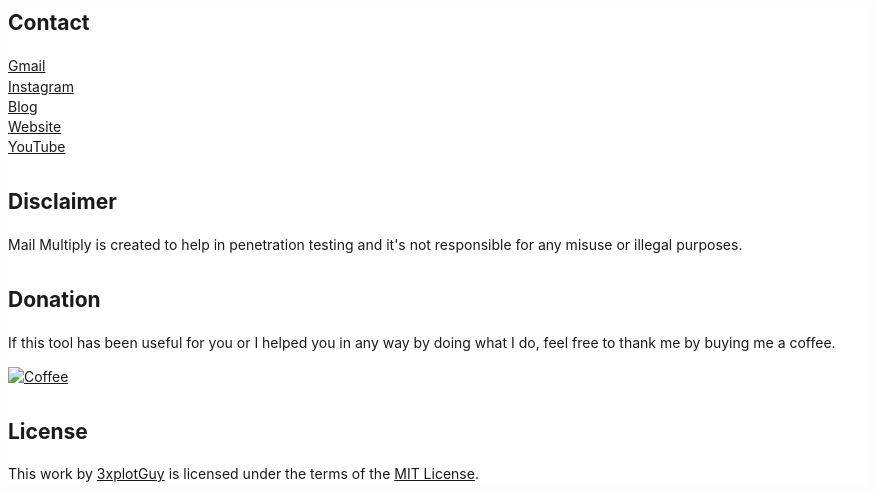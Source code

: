 ## Contact
[Gmail](mailto:sandeshyadavm46@gmail.com) </br>
[Instagram](https://instagram.com/1n_only_sandy) </br>
[Blog](https://virtualprivacy.blogspot.com) </br>
[Website](https://sandeshyadav.000webhostapp.com) </br>
[YouTube](https://www.youtube.com/channel/UCAdDJn4yWzQMJyKyRWne3qg)

## Disclaimer
Mail Multiply is created to help in penetration testing and it's not responsible for any misuse or illegal purposes.

## Donation 
If this tool has been useful for you or I helped you in any way by doing what I do, feel free to thank me by buying me a coffee.

[![Coffee](https://www.buymeacoffee.com/assets/img/custom_images/orange_img.png)](https://buymeacoffee.com/3xploitGuy)

## License

This work by [3xplotGuy](https://github.com/3xploitGuy) is licensed under the terms of the [MIT License](https://www.tldrlegal.com/l/mit).

